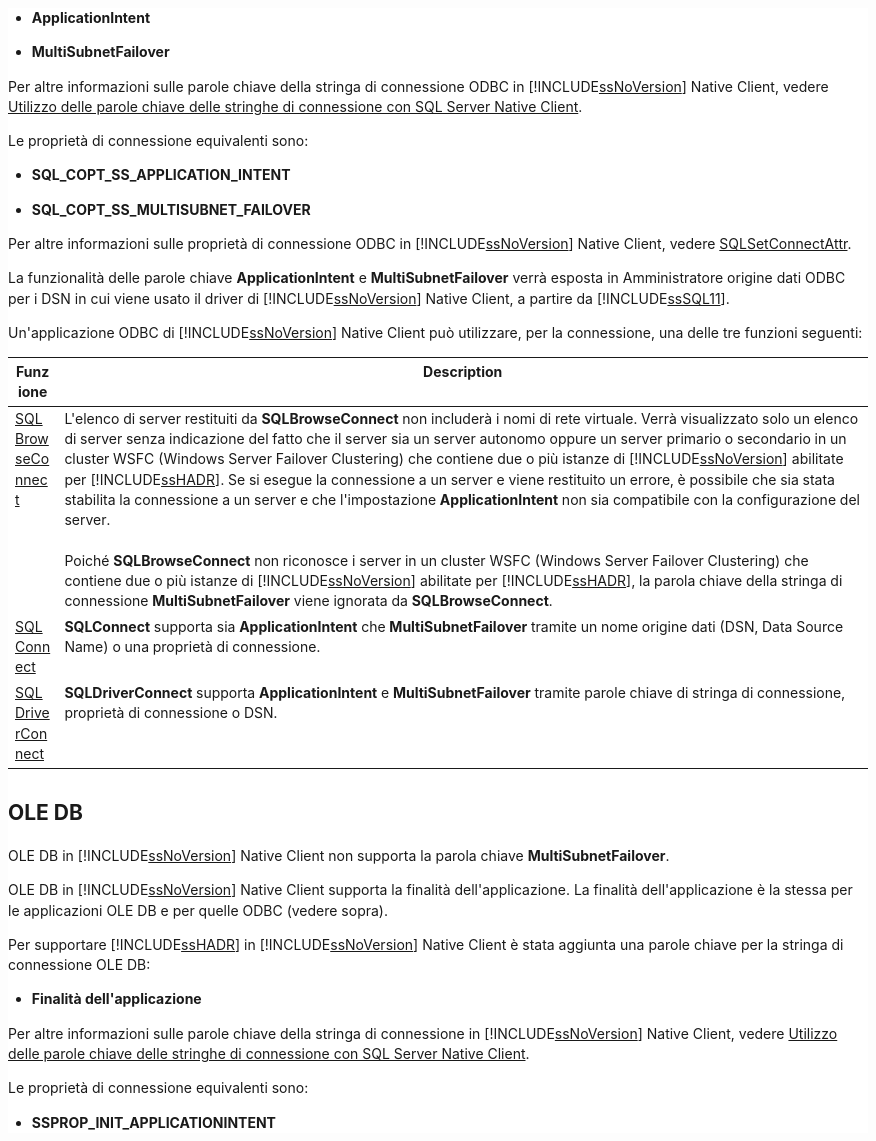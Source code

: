 -   **ApplicationIntent**  
  
-   **MultiSubnetFailover**  
  
 Per altre informazioni sulle parole chiave della stringa di connessione ODBC in [!INCLUDE[ssNoVersion](../../../includes/ssnoversion-md.md)] Native Client, vedere [Utilizzo delle parole chiave delle stringhe di connessione con SQL Server Native Client](../../../relational-databases/native-client/applications/using-connection-string-keywords-with-sql-server-native-client.md).  
  
 Le proprietà di connessione equivalenti sono:  
  
-   **SQL_COPT_SS_APPLICATION_INTENT**  
  
-   **SQL_COPT_SS_MULTISUBNET_FAILOVER**  
  
 Per altre informazioni sulle proprietà di connessione ODBC in [!INCLUDE[ssNoVersion](../../../includes/ssnoversion-md.md)] Native Client, vedere [SQLSetConnectAttr](../../../relational-databases/native-client-odbc-api/sqlsetconnectattr.md).  
  
 La funzionalità delle parole chiave **ApplicationIntent** e **MultiSubnetFailover** verrà esposta in Amministratore origine dati ODBC per i DSN in cui viene usato il driver di [!INCLUDE[ssNoVersion](../../../includes/ssnoversion-md.md)] Native Client, a partire da [!INCLUDE[ssSQL11](../../../includes/sssql11-md.md)].  
  
 Un'applicazione ODBC di [!INCLUDE[ssNoVersion](../../../includes/ssnoversion-md.md)] Native Client può utilizzare, per la connessione, una delle tre funzioni seguenti:  
  
|Funzione|Description|  
|--------------|-----------------|  
|[SQLBrowseConnect](../../../relational-databases/native-client-odbc-api/sqlbrowseconnect.md)|L'elenco di server restituiti da **SQLBrowseConnect** non includerà i nomi di rete virtuale. Verrà visualizzato solo un elenco di server senza indicazione del fatto che il server sia un server autonomo oppure un server primario o secondario in un cluster WSFC (Windows Server Failover Clustering) che contiene due o più istanze di [!INCLUDE[ssNoVersion](../../../includes/ssnoversion-md.md)] abilitate per [!INCLUDE[ssHADR](../../../includes/sshadr-md.md)]. Se si esegue la connessione a un server e viene restituito un errore, è possibile che sia stata stabilita la connessione a un server e che l'impostazione **ApplicationIntent** non sia compatibile con la configurazione del server.<br /><br /> Poiché **SQLBrowseConnect** non riconosce i server in un cluster WSFC (Windows Server Failover Clustering) che contiene due o più istanze di [!INCLUDE[ssNoVersion](../../../includes/ssnoversion-md.md)] abilitate per [!INCLUDE[ssHADR](../../../includes/sshadr-md.md)], la parola chiave della stringa di connessione **MultiSubnetFailover** viene ignorata da **SQLBrowseConnect**.|  
|[SQLConnect](../../../relational-databases/native-client-odbc-api/sqlconnect.md)|**SQLConnect** supporta sia **ApplicationIntent** che **MultiSubnetFailover** tramite un nome origine dati (DSN, Data Source Name) o una proprietà di connessione.|  
|[SQLDriverConnect](../../../relational-databases/native-client-odbc-api/sqldriverconnect.md)|**SQLDriverConnect** supporta **ApplicationIntent** e **MultiSubnetFailover** tramite parole chiave di stringa di connessione, proprietà di connessione o DSN.|  
  
## <a name="ole-db"></a>OLE DB  
 OLE DB in [!INCLUDE[ssNoVersion](../../../includes/ssnoversion-md.md)] Native Client non supporta la parola chiave **MultiSubnetFailover**.  
  
 OLE DB in [!INCLUDE[ssNoVersion](../../../includes/ssnoversion-md.md)] Native Client supporta la finalità dell'applicazione. La finalità dell'applicazione è la stessa per le applicazioni OLE DB e per quelle ODBC (vedere sopra).  
  
 Per supportare [!INCLUDE[ssHADR](../../../includes/sshadr-md.md)] in [!INCLUDE[ssNoVersion](../../../includes/ssnoversion-md.md)] Native Client è stata aggiunta una parole chiave per la stringa di connessione OLE DB:  
  
-   **Finalità dell'applicazione**  
  
 Per altre informazioni sulle parole chiave della stringa di connessione in [!INCLUDE[ssNoVersion](../../../includes/ssnoversion-md.md)] Native Client, vedere [Utilizzo delle parole chiave delle stringhe di connessione con SQL Server Native Client](../../../relational-databases/native-client/applications/using-connection-string-keywords-with-sql-server-native-client.md).  
  
 Le proprietà di connessione equivalenti sono:  
  
-   **SSPROP_INIT_APPLICATIONINTENT**  
  